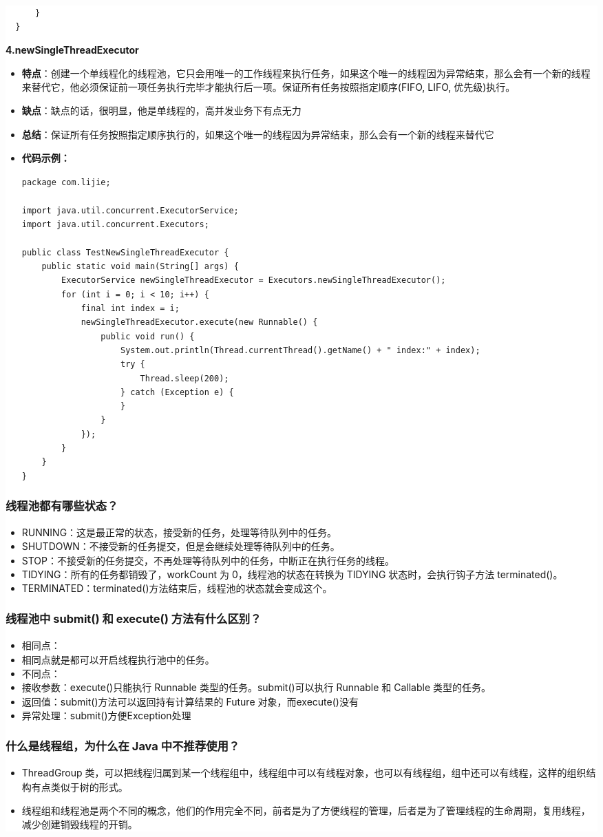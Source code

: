   ```
        }
    }

  ```

**4.newSingleThreadExecutor**

*   **特点**：创建一个单线程化的线程池，它只会用唯一的工作线程来执行任务，如果这个唯一的线程因为异常结束，那么会有一个新的线程来替代它，他必须保证前一项任务执行完毕才能执行后一项。保证所有任务按照指定顺序(FIFO, LIFO, 优先级)执行。

*   **缺点**：缺点的话，很明显，他是单线程的，高并发业务下有点无力

*   **总结**：保证所有任务按照指定顺序执行的，如果这个唯一的线程因为异常结束，那么会有一个新的线程来替代它

*   **代码示例：**

    ```
    package com.lijie;

    import java.util.concurrent.ExecutorService;
    import java.util.concurrent.Executors;

    public class TestNewSingleThreadExecutor {
        public static void main(String[] args) {
            ExecutorService newSingleThreadExecutor = Executors.newSingleThreadExecutor();
            for (int i = 0; i < 10; i++) {
                final int index = i;
                newSingleThreadExecutor.execute(new Runnable() {
                    public void run() {
                        System.out.println(Thread.currentThread().getName() + " index:" + index);
                        try {
                            Thread.sleep(200);
                        } catch (Exception e) {
                        }
                    }
                });
            }
        }
    }

    ```



### 线程池都有哪些状态？

*   RUNNING：这是最正常的状态，接受新的任务，处理等待队列中的任务。
*   SHUTDOWN：不接受新的任务提交，但是会继续处理等待队列中的任务。
*   STOP：不接受新的任务提交，不再处理等待队列中的任务，中断正在执行任务的线程。
*   TIDYING：所有的任务都销毁了，workCount 为 0，线程池的状态在转换为 TIDYING 状态时，会执行钩子方法 terminated()。
*   TERMINATED：terminated()方法结束后，线程池的状态就会变成这个。



### 线程池中 submit() 和 execute() 方法有什么区别？

*   相同点：
  *   相同点就是都可以开启线程执行池中的任务。
*   不同点：
  *   接收参数：execute()只能执行 Runnable 类型的任务。submit()可以执行 Runnable 和 Callable 类型的任务。
  *   返回值：submit()方法可以返回持有计算结果的 Future 对象，而execute()没有
  *   异常处理：submit()方便Exception处理



### 什么是线程组，为什么在 Java 中不推荐使用？

*   ThreadGroup 类，可以把线程归属到某一个线程组中，线程组中可以有线程对象，也可以有线程组，组中还可以有线程，这样的组织结构有点类似于树的形式。

*   线程组和线程池是两个不同的概念，他们的作用完全不同，前者是为了方便线程的管理，后者是为了管理线程的生命周期，复用线程，减少创建销毁线程的开销。

